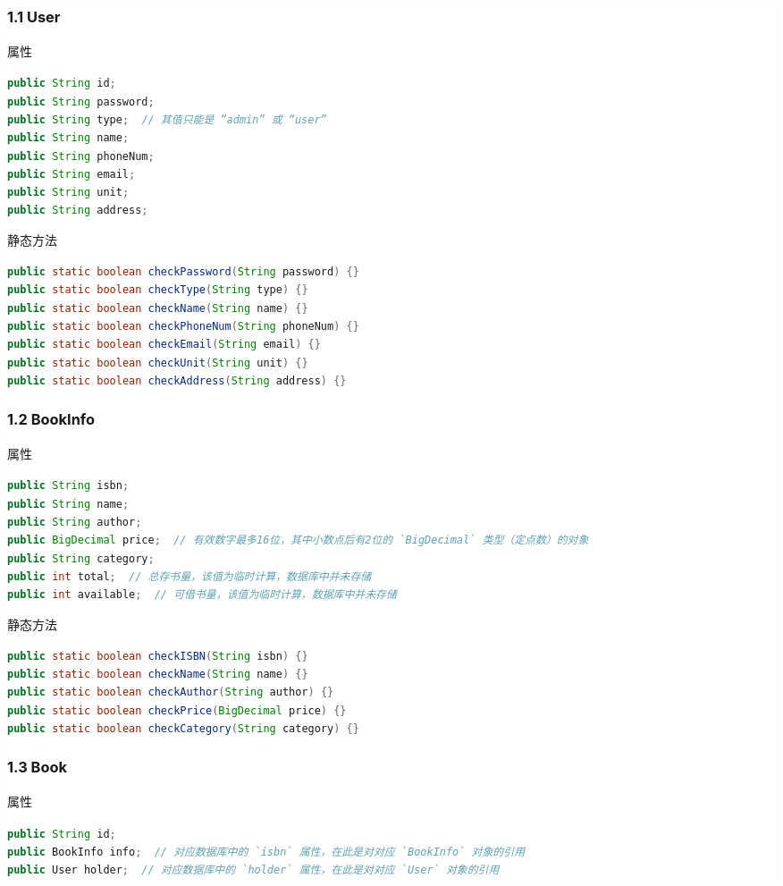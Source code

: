 ### 1.1 User

属性

```java
public String id;
public String password;
public String type;  // 其值只能是 “admin” 或 “user”
public String name;
public String phoneNum;
public String email;
public String unit;
public String address;
```

静态方法

```java
public static boolean checkPassword(String password) {}
public static boolean checkType(String type) {}
public static boolean checkName(String name) {}
public static boolean checkPhoneNum(String phoneNum) {}
public static boolean checkEmail(String email) {}
public static boolean checkUnit(String unit) {}
public static boolean checkAddress(String address) {}
```

### 1.2 BookInfo

属性

```java
public String isbn;
public String name;
public String author;
public BigDecimal price;  // 有效数字最多16位，其中小数点后有2位的 `BigDecimal` 类型（定点数）的对象
public String category;
public int total;  // 总存书量，该值为临时计算，数据库中并未存储
public int available;  // 可借书量，该值为临时计算，数据库中并未存储
```

静态方法

```java
public static boolean checkISBN(String isbn) {}
public static boolean checkName(String name) {}
public static boolean checkAuthor(String author) {}
public static boolean checkPrice(BigDecimal price) {}
public static boolean checkCategory(String category) {}
```

### 1.3 Book

属性

```java
public String id;
public BookInfo info;  // 对应数据库中的 `isbn` 属性，在此是对对应 `BookInfo` 对象的引用
public User holder;  // 对应数据库中的 `holder` 属性，在此是对对应 `User` 对象的引用
```
